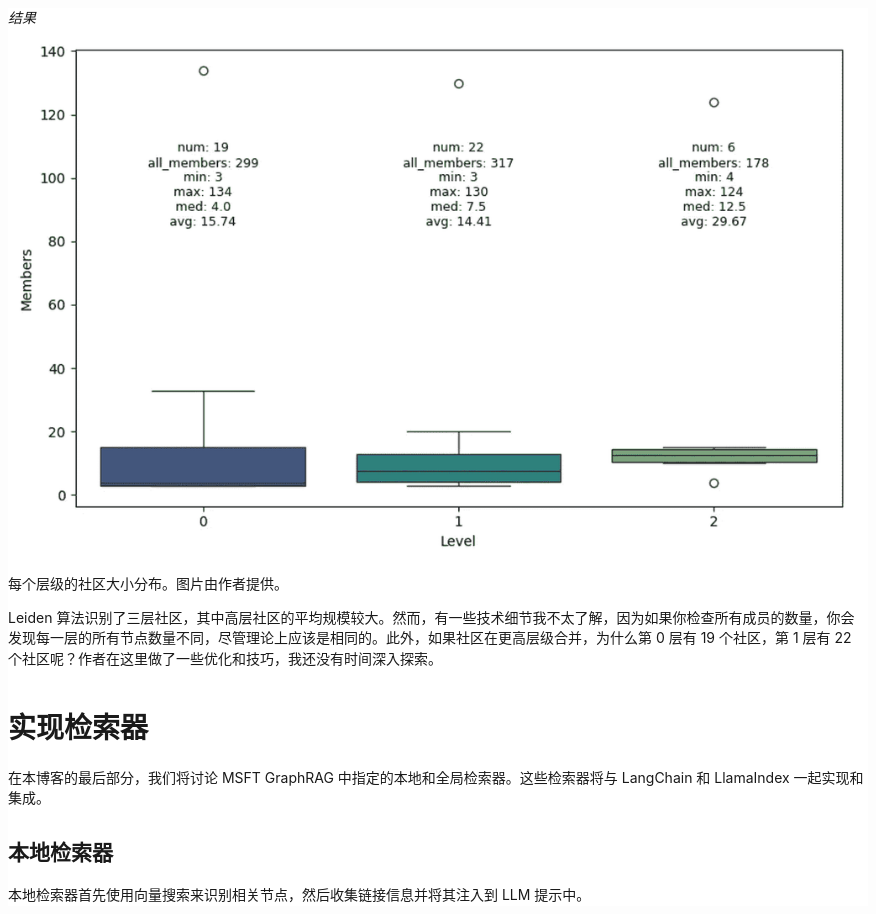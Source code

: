```py
```

*结果*

![](img/2eba2f21b06f75caa3302f3a3ce41067.png)

每个层级的社区大小分布。图片由作者提供。

Leiden 算法识别了三层社区，其中高层社区的平均规模较大。然而，有一些技术细节我不太了解，因为如果你检查所有成员的数量，你会发现每一层的所有节点数量不同，尽管理论上应该是相同的。此外，如果社区在更高层级合并，为什么第 0 层有 19 个社区，第 1 层有 22 个社区呢？作者在这里做了一些优化和技巧，我还没有时间深入探索。

# 实现检索器

在本博客的最后部分，我们将讨论 MSFT GraphRAG 中指定的本地和全局检索器。这些检索器将与 LangChain 和 LlamaIndex 一起实现和集成。

## 本地检索器

本地检索器首先使用向量搜索来识别相关节点，然后收集链接信息并将其注入到 LLM 提示中。
